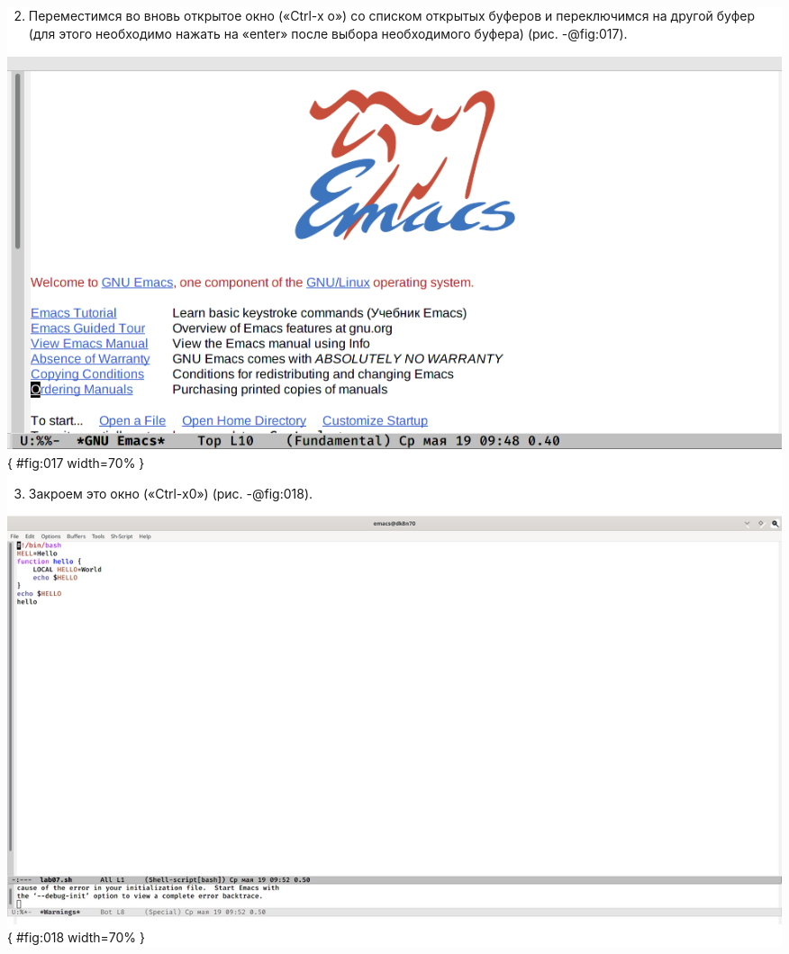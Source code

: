 2) Переместимся во вновь открытое окно («Ctrl-x o») со  списком открытых буферов и переключимся на другой буфер (для этого необходимо нажать на «enter» после выбора необходимого буфера) (рис. -@fig:017).

![Переключаемся на другой буфер](image/17.png){ #fig:017 width=70% } 



3) Закроем это окно («Ctrl-x0») (рис. -@fig:018).

![Закрываем окно](image/18.png){ #fig:018 width=70% } 
